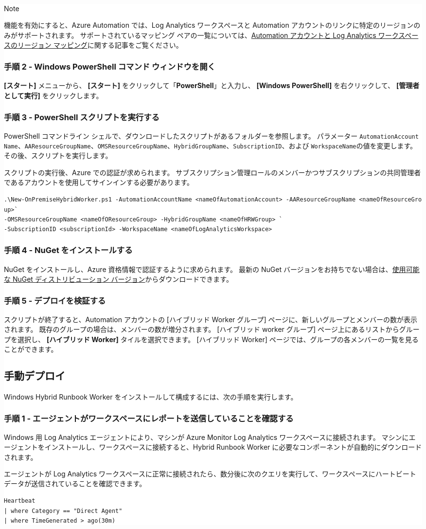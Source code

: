 > [!NOTE]
> 機能を有効にすると、Azure Automation では、Log Analytics ワークスペースと Automation アカウントのリンクに特定のリージョンのみがサポートされます。 サポートされているマッピング ペアの一覧については、[Automation アカウントと Log Analytics ワークスペースのリージョン マッピング](how-to/region-mappings.md)に関する記事をご覧ください。

### <a name="step-2---open-windows-powershell-command-line-shell"></a>手順 2 - Windows PowerShell コマンド ウィンドウを開く

**[スタート]** メニューから、 **[スタート]** をクリックして「**PowerShell**」と入力し、 **[Windows PowerShell]** を右クリックして、 **[管理者として実行]** をクリックします。

### <a name="step-3---run-the-powershell-script"></a>手順 3 - PowerShell スクリプトを実行する

PowerShell コマンドライン シェルで、ダウンロードしたスクリプトがあるフォルダーを参照します。 パラメーター `AutomationAccountName`、`AAResourceGroupName`、`OMSResourceGroupName`、`HybridGroupName`、`SubscriptionID`、および `WorkspaceName`の値を変更します。 その後、スクリプトを実行します。

スクリプトの実行後、Azure での認証が求められます。 サブスクリプション管理ロールのメンバーかつサブスクリプションの共同管理者であるアカウントを使用してサインインする必要があります。

```powershell-interactive
.\New-OnPremiseHybridWorker.ps1 -AutomationAccountName <nameOfAutomationAccount> -AAResourceGroupName <nameOfResourceGroup>`
-OMSResourceGroupName <nameOfOResourceGroup> -HybridGroupName <nameOfHRWGroup> `
-SubscriptionID <subscriptionId> -WorkspaceName <nameOfLogAnalyticsWorkspace>
```

### <a name="step-4---install-nuget"></a>手順 4 - NuGet をインストールする

NuGet をインストールし、Azure 資格情報で認証するように求められます。 最新の NuGet バージョンをお持ちでない場合は、[使用可能な NuGet ディストリビューション バージョン](https://www.nuget.org/downloads)からダウンロードできます。

### <a name="step-5---verify-the-deployment"></a>手順 5 - デプロイを検証する

スクリプトが終了すると、Automation アカウントの [ハイブリッド Worker グループ] ページに、新しいグループとメンバーの数が表示されます。 既存のグループの場合は、メンバーの数が増分されます。 [ハイブリッド worker グループ] ページ上にあるリストからグループを選択し、 **[ハイブリッド Worker]** タイルを選択できます。 [ハイブリッド Worker] ページでは、グループの各メンバーの一覧を見ることができます。

## <a name="manual-deployment"></a>手動デプロイ

Windows Hybrid Runbook Worker をインストールして構成するには、次の手順を実行します。

### <a name="step-1---verify-agent-is-reporting-to-workspace"></a>手順 1 - エージェントがワークスペースにレポートを送信していることを確認する

Windows 用 Log Analytics エージェントにより、マシンが Azure Monitor Log Analytics ワークスペースに接続されます。 マシンにエージェントをインストールし、ワークスペースに接続すると、Hybrid Runbook Worker に必要なコンポーネントが自動的にダウンロードされます。

エージェントが Log Analytics ワークスペースに正常に接続されたら、数分後に次のクエリを実行して、ワークスペースにハートビート データが送信されていることを確認できます。

```kusto
Heartbeat 
| where Category == "Direct Agent"
| where TimeGenerated > ago(30m)
```
